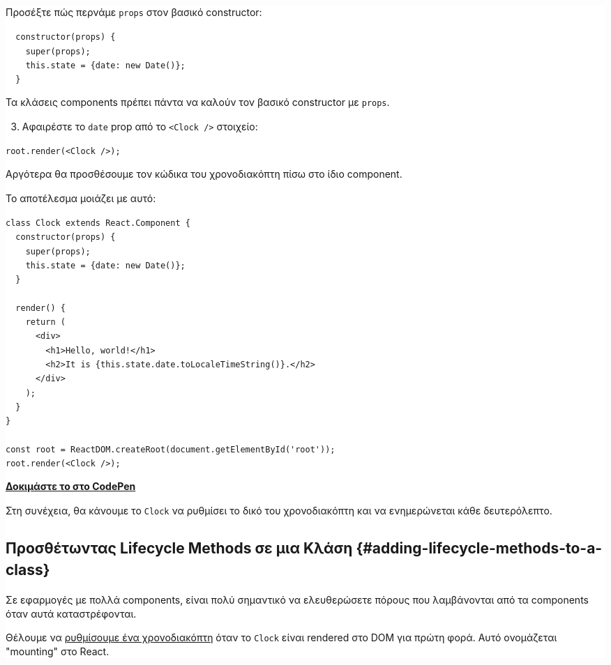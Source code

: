 Προσέξτε πώς περνάμε `props` στον βασικό constructor:

```js{2}
  constructor(props) {
    super(props);
    this.state = {date: new Date()};
  }
```

Τα κλάσεις components πρέπει πάντα να καλούν τον βασικό constructor με `props`.

3) Αφαιρέστε το `date` prop από το `<Clock />` στοιχείο:

```js{2}
root.render(<Clock />);
```

Αργότερα θα προσθέσουμε τον κώδικα του χρονοδιακόπτη πίσω στο ίδιο component.

Το αποτέλεσμα μοιάζει με αυτό:

```js{2-5,11,18}
class Clock extends React.Component {
  constructor(props) {
    super(props);
    this.state = {date: new Date()};
  }

  render() {
    return (
      <div>
        <h1>Hello, world!</h1>
        <h2>It is {this.state.date.toLocaleTimeString()}.</h2>
      </div>
    );
  }
}

const root = ReactDOM.createRoot(document.getElementById('root'));
root.render(<Clock />);
```

[**Δοκιμάστε το στο CodePen**](https://codepen.io/gaearon/pen/KgQpJd?editors=0010)

Στη συνέχεια, θα κάνουμε το `Clock` να ρυθμίσει το δικό του χρονοδιακόπτη και να ενημερώνεται κάθε δευτερόλεπτο.

## Προσθέτωντας Lifecycle Methods σε μια Κλάση {#adding-lifecycle-methods-to-a-class}

Σε εφαρμογές με πολλά components, είναι πολύ σημαντικό να ελευθερώσετε πόρους που λαμβάνονται από τα components όταν αυτά καταστρέφονται.

Θέλουμε να [ρυθμίσουμε ένα χρονοδιακόπτη](https://developer.mozilla.org/en-US/docs/Web/API/WindowTimers/setInterval) όταν το `Clock` είναι rendered στο DOM για πρώτη φορά. Αυτό ονομάζεται "mounting" στο React.

